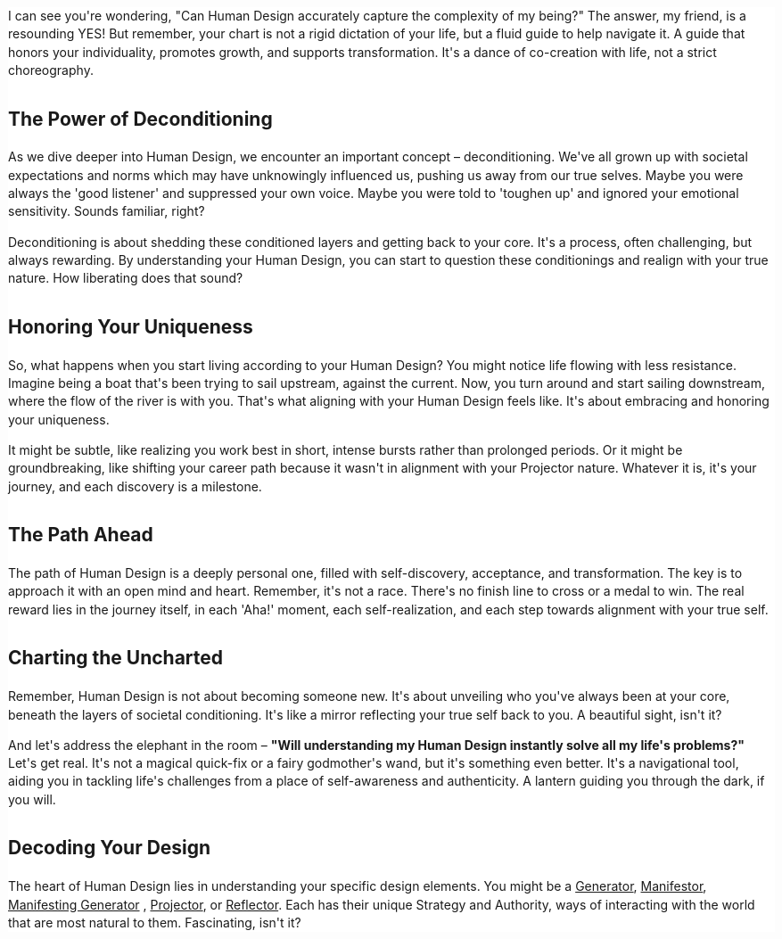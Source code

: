 I can see you're wondering, "Can Human Design accurately capture the complexity of my being?" The answer, my friend, is a resounding YES! But remember, your chart is not a rigid dictation of your life, but a fluid guide to help navigate it. A guide that honors your individuality, promotes growth, and supports transformation. It's a dance of co-creation with life, not a strict choreography.

## The Power of Deconditioning

As we dive deeper into Human Design, we encounter an important concept – deconditioning. We've all grown up with societal expectations and norms which may have unknowingly influenced us, pushing us away from our true selves. Maybe you were always the 'good listener' and suppressed your own voice. Maybe you were told to 'toughen up' and ignored your emotional sensitivity. Sounds familiar, right?

Deconditioning is about shedding these conditioned layers and getting back to your core. It's a process, often challenging, but always rewarding. By understanding your Human Design, you can start to question these conditionings and realign with your true nature. How liberating does that sound?

## Honoring Your Uniqueness

So, what happens when you start living according to your Human Design? You might notice life flowing with less resistance. Imagine being a boat that's been trying to sail upstream, against the current. Now, you turn around and start sailing downstream, where the flow of the river is with you. That's what aligning with your Human Design feels like. It's about embracing and honoring your uniqueness.

It might be subtle, like realizing you work best in short, intense bursts rather than prolonged periods. Or it might be groundbreaking, like shifting your career path because it wasn't in alignment with your Projector nature. Whatever it is, it's your journey, and each discovery is a milestone.

## The Path Ahead

The path of Human Design is a deeply personal one, filled with self-discovery, acceptance, and transformation. The key is to approach it with an open mind and heart. Remember, it's not a race. There's no finish line to cross or a medal to win. The real reward lies in the journey itself, in each 'Aha!' moment, each self-realization, and each step towards alignment with your true self.

## Charting the Uncharted 

Remember, Human Design is not about becoming someone new. It's about unveiling who you've always been at your core, beneath the layers of societal conditioning. It's like a mirror reflecting your true self back to you. A beautiful sight, isn't it?

And let's address the elephant in the room – **"Will understanding my Human Design instantly solve all my life's problems?"** Let's get real. It's not a magical quick-fix or a fairy godmother's wand, but it's something even better. It's a navigational tool, aiding you in tackling life's challenges from a place of self-awareness and authenticity. A lantern guiding you through the dark, if you will.

## Decoding Your Design

The heart of Human Design lies in understanding your specific design elements. You might be a [Generator](/type/generator), [Manifestor](/type/manifestor), [Manifesting Generator](/type/manifesting-generator) , [Projector](/type/projector), or [Reflector](/type/reflector). Each has their unique Strategy and Authority, ways of interacting with the world that are most natural to them. Fascinating, isn't it?
